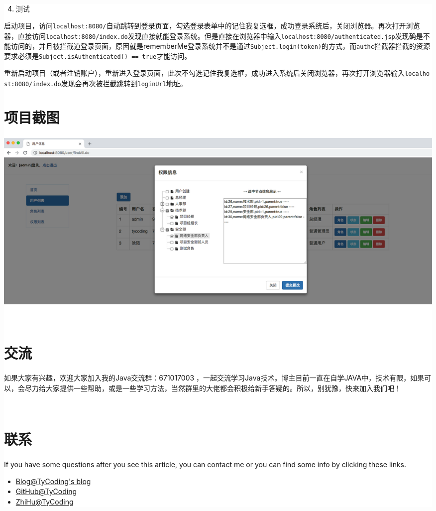 4. 测试

启动项目，访问`localhost:8080/`自动跳转到登录页面，勾选登录表单中的记住我复选框，成功登录系统后，关闭浏览器。再次打开浏览器，直接访问`localhost:8080/index.do`发现直接就能登录系统。但是直接在浏览器中输入`localhost:8080/authenticated.jsp`发现确是不能访问的，并且被拦截道登录页面，原因就是rememberMe登录系统并不是通过`Subject.login(token)`的方式，而`authc`拦截器拦截的资源要求必须是`Subject.isAuthenticated() == true`才能访问。

重新启动项目（或者注销账户），重新进入登录页面，此次不勾选记住我复选框，成功进入系统后关闭浏览器，再次打开浏览器输入`localhost:8080/index.do`发现会再次被拦截跳转到`loginUrl`地址。

# 项目截图

![](README/4.png)



<br/>

# 交流

如果大家有兴趣，欢迎大家加入我的Java交流群：671017003 ，一起交流学习Java技术。博主目前一直在自学JAVA中，技术有限，如果可以，会尽力给大家提供一些帮助，或是一些学习方法，当然群里的大佬都会积极给新手答疑的。所以，别犹豫，快来加入我们吧！

<br/>

# 联系

If you have some questions after you see this article, you can contact me or you can find some info by clicking these links.

- [Blog@TyCoding's blog](http://www.tycoding.cn)
- [GitHub@TyCoding](https://github.com/TyCoding)
- [ZhiHu@TyCoding](https://www.zhihu.com/people/tomo-83-82/activities)
